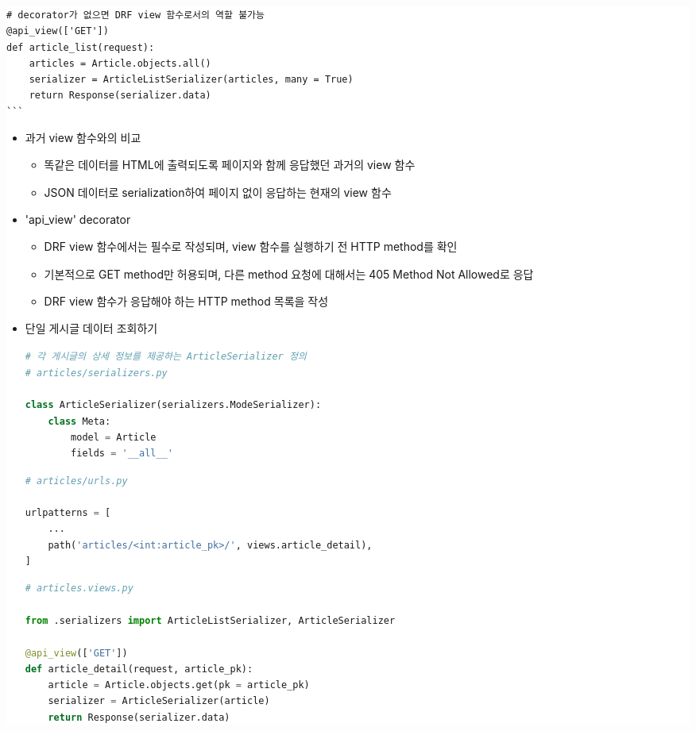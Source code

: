     # decorator가 없으면 DRF view 함수로서의 역할 불가능
    @api_view(['GET'])
    def article_list(request):
        articles = Article.objects.all()
        serializer = ArticleListSerializer(articles, many = True)
        return Response(serializer.data)
    ```

* 과거 view 함수와의 비교

    * 똑같은 데이터를 HTML에 출력되도록 페이지와 함께 응답했던 과거의 view 함수

    * JSON 데이터로 serialization하여 페이지 없이 응답하는 현재의 view 함수

* 'api_view' decorator

    * DRF view 함수에서는 필수로 작성되며, view 함수를 실행하기 전 HTTP method를 확인

    * 기본적으로 GET method만 허용되며, 다른 method 요청에 대해서는 405 Method Not Allowed로 응답

    * DRF view 함수가 응답해야 하는 HTTP method 목록을 작성

* 단일 게시글 데이터 조회하기

    ```python
    # 각 게시글의 상세 정보를 제공하는 ArticleSerializer 정의
    # articles/serializers.py

    class ArticleSerializer(serializers.ModeSerializer):
        class Meta:
            model = Article
            fields = '__all__'
    ```

    ```python
    # articles/urls.py

    urlpatterns = [
        ...
        path('articles/<int:article_pk>/', views.article_detail),
    ]
    ```

    ```python
    # articles.views.py

    from .serializers import ArticleListSerializer, ArticleSerializer

    @api_view(['GET'])
    def article_detail(request, article_pk):
        article = Article.objects.get(pk = article_pk)
        serializer = ArticleSerializer(article)
        return Response(serializer.data)
    ```
